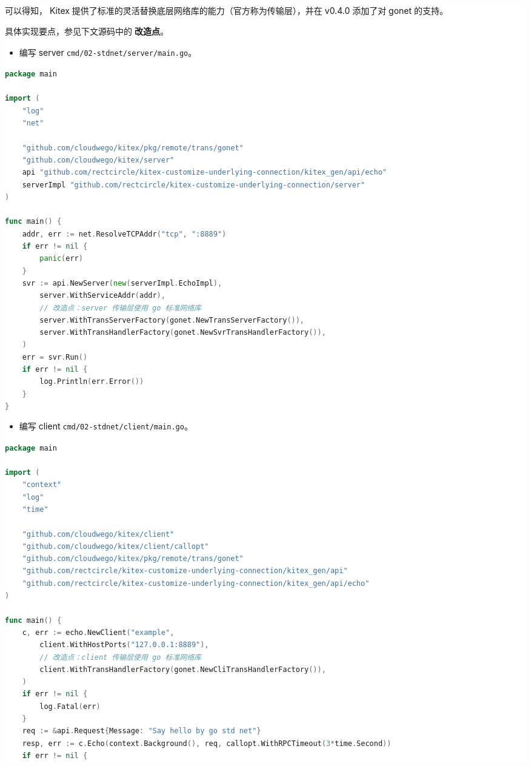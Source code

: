 可以得知， Kitex 提供了标准的灵活替换底层网络库的能力（官方称为传输层），并在 v0.4.0 添加了对 gonet 的支持。

具体实现要点，参见下文源码中的 **改造点**。

* 编写 server `cmd/02-stdnet/server/main.go`。

```go
package main

import (
	"log"
	"net"

	"github.com/cloudwego/kitex/pkg/remote/trans/gonet"
	"github.com/cloudwego/kitex/server"
	api "github.com/rectcircle/kitex-customize-underlying-connection/kitex_gen/api/echo"
	serverImpl "github.com/rectcircle/kitex-customize-underlying-connection/server"
)

func main() {
	addr, err := net.ResolveTCPAddr("tcp", ":8889")
	if err != nil {
		panic(err)
	}
	svr := api.NewServer(new(serverImpl.EchoImpl),
		server.WithServiceAddr(addr),
		// 改造点：server 传输层使用 go 标准网络库
		server.WithTransServerFactory(gonet.NewTransServerFactory()),
		server.WithTransHandlerFactory(gonet.NewSvrTransHandlerFactory()),
	)
	err = svr.Run()
	if err != nil {
		log.Println(err.Error())
	}
}
```

* 编写 client `cmd/02-stdnet/client/main.go`。

```go
package main

import (
	"context"
	"log"
	"time"

	"github.com/cloudwego/kitex/client"
	"github.com/cloudwego/kitex/client/callopt"
	"github.com/cloudwego/kitex/pkg/remote/trans/gonet"
	"github.com/rectcircle/kitex-customize-underlying-connection/kitex_gen/api"
	"github.com/rectcircle/kitex-customize-underlying-connection/kitex_gen/api/echo"
)

func main() {
	c, err := echo.NewClient("example",
		client.WithHostPorts("127.0.0.1:8889"),
		// 改造点：client 传输层使用 go 标准网络库
		client.WithTransHandlerFactory(gonet.NewCliTransHandlerFactory()),
	)
	if err != nil {
		log.Fatal(err)
	}
	req := &api.Request{Message: "Say hello by go std net"}
	resp, err := c.Echo(context.Background(), req, callopt.WithRPCTimeout(3*time.Second))
	if err != nil {
```
